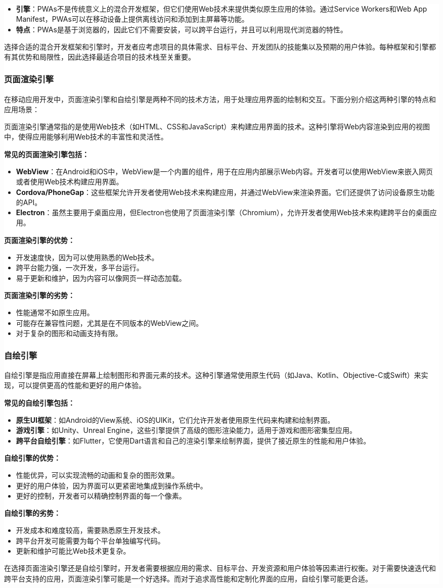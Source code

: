 - **引擎**：PWAs不是传统意义上的混合开发框架，但它们使用Web技术来提供类似原生应用的体验。通过Service Workers和Web App Manifest，PWAs可以在移动设备上提供离线访问和添加到主屏幕等功能。
- **特点**：PWAs是基于浏览器的，因此它们不需要安装，可以跨平台运行，并且可以利用现代浏览器的特性。

选择合适的混合开发框架和引擎时，开发者应考虑项目的具体需求、目标平台、开发团队的技能集以及预期的用户体验。每种框架和引擎都有其优势和局限性，因此选择最适合项目的技术栈至关重要。







### 页面渲染引擎

在移动应用开发中，页面渲染引擎和自绘引擎是两种不同的技术方法，用于处理应用界面的绘制和交互。下面分别介绍这两种引擎的特点和应用场景：

页面渲染引擎通常指的是使用Web技术（如HTML、CSS和JavaScript）来构建应用界面的技术。这种引擎将Web内容渲染到应用的视图中，使得应用能够利用Web技术的丰富性和灵活性。

**常见的页面渲染引擎包括：**

- **WebView**：在Android和iOS中，WebView是一个内置的组件，用于在应用内部展示Web内容。开发者可以使用WebView来嵌入网页或者使用Web技术构建应用界面。
- **Cordova/PhoneGap**：这些框架允许开发者使用Web技术来构建应用，并通过WebView来渲染界面。它们还提供了访问设备原生功能的API。
- **Electron**：虽然主要用于桌面应用，但Electron也使用了页面渲染引擎（Chromium），允许开发者使用Web技术来构建跨平台的桌面应用。

**页面渲染引擎的优势：**

- 开发速度快，因为可以使用熟悉的Web技术。
- 跨平台能力强，一次开发，多平台运行。
- 易于更新和维护，因为内容可以像网页一样动态加载。

**页面渲染引擎的劣势：**

- 性能通常不如原生应用。
- 可能存在兼容性问题，尤其是在不同版本的WebView之间。
- 对于复杂的图形和动画支持有限。

### 自绘引擎

自绘引擎是指应用直接在屏幕上绘制图形和界面元素的技术。这种引擎通常使用原生代码（如Java、Kotlin、Objective-C或Swift）来实现，可以提供更高的性能和更好的用户体验。

**常见的自绘引擎包括：**

- **原生UI框架**：如Android的View系统、iOS的UIKit，它们允许开发者使用原生代码来构建和绘制界面。
- **游戏引擎**：如Unity、Unreal Engine，这些引擎提供了高级的图形渲染能力，适用于游戏和图形密集型应用。
- **跨平台自绘引擎**：如Flutter，它使用Dart语言和自己的渲染引擎来绘制界面，提供了接近原生的性能和用户体验。

**自绘引擎的优势：**

- 性能优异，可以实现流畅的动画和复杂的图形效果。
- 更好的用户体验，因为界面可以更紧密地集成到操作系统中。
- 更好的控制，开发者可以精确控制界面的每一个像素。

**自绘引擎的劣势：**

- 开发成本和难度较高，需要熟悉原生开发技术。
- 跨平台开发可能需要为每个平台单独编写代码。
- 更新和维护可能比Web技术更复杂。

在选择页面渲染引擎还是自绘引擎时，开发者需要根据应用的需求、目标平台、开发资源和用户体验等因素进行权衡。对于需要快速迭代和跨平台支持的应用，页面渲染引擎可能是一个好选择。而对于追求高性能和定制化界面的应用，自绘引擎可能更合适。
